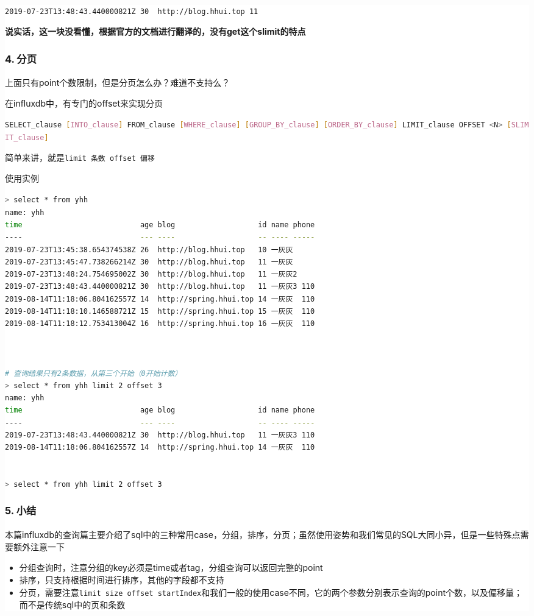 ```bash
2019-07-23T13:48:43.440000821Z 30  http://blog.hhui.top 11
```

**说实话，这一块没看懂，根据官方的文档进行翻译的，没有get这个slimit的特点**

### 4. 分页

上面只有point个数限制，但是分页怎么办？难道不支持么？

在influxdb中，有专门的offset来实现分页

```bash
SELECT_clause [INTO_clause] FROM_clause [WHERE_clause] [GROUP_BY_clause] [ORDER_BY_clause] LIMIT_clause OFFSET <N> [SLIMIT_clause]
```

简单来讲，就是`limit 条数 offset 偏移`

使用实例

```bash
> select * from yhh
name: yhh
time                           age blog                   id name phone
----                           --- ----                   -- ---- -----
2019-07-23T13:45:38.654374538Z 26  http://blog.hhui.top   10 一灰灰
2019-07-23T13:45:47.738266214Z 30  http://blog.hhui.top   11 一灰灰
2019-07-23T13:48:24.754695002Z 30  http://blog.hhui.top   11 一灰灰2
2019-07-23T13:48:43.440000821Z 30  http://blog.hhui.top   11 一灰灰3 110
2019-08-14T11:18:06.804162557Z 14  http://spring.hhui.top 14 一灰灰  110
2019-08-14T11:18:10.146588721Z 15  http://spring.hhui.top 15 一灰灰  110
2019-08-14T11:18:12.753413004Z 16  http://spring.hhui.top 16 一灰灰  110



# 查询结果只有2条数据，从第三个开始（0开始计数）
> select * from yhh limit 2 offset 3
name: yhh
time                           age blog                   id name phone
----                           --- ----                   -- ---- -----
2019-07-23T13:48:43.440000821Z 30  http://blog.hhui.top   11 一灰灰3 110
2019-08-14T11:18:06.804162557Z 14  http://spring.hhui.top 14 一灰灰  110


> select * from yhh limit 2 offset 3
```

### 5. 小结

本篇influxdb的查询篇主要介绍了sql中的三种常用case，分组，排序，分页；虽然使用姿势和我们常见的SQL大同小异，但是一些特殊点需要额外注意一下

- 分组查询时，注意分组的key必须是time或者tag，分组查询可以返回完整的point
- 排序，只支持根据时间进行排序，其他的字段都不支持
- 分页，需要注意`limit size offset startIndex`和我们一般的使用case不同，它的两个参数分别表示查询的point个数，以及偏移量；而不是传统sql中的页和条数
